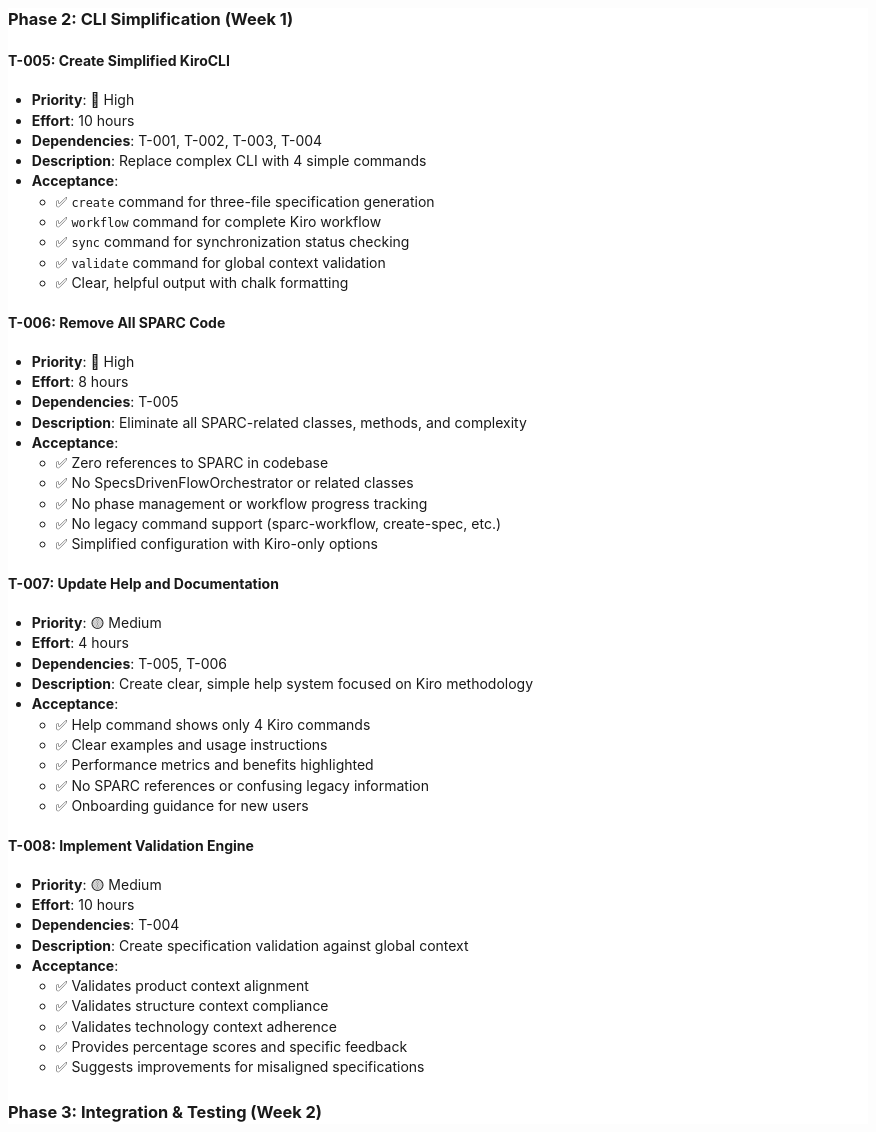 ### **Phase 2: CLI Simplification (Week 1)**

#### **T-005: Create Simplified KiroCLI**
- **Priority**: 🔴 High
- **Effort**: 10 hours
- **Dependencies**: T-001, T-002, T-003, T-004
- **Description**: Replace complex CLI with 4 simple commands
- **Acceptance**:
  - ✅ `create` command for three-file specification generation
  - ✅ `workflow` command for complete Kiro workflow
  - ✅ `sync` command for synchronization status checking
  - ✅ `validate` command for global context validation
  - ✅ Clear, helpful output with chalk formatting

#### **T-006: Remove All SPARC Code**
- **Priority**: 🔴 High
- **Effort**: 8 hours
- **Dependencies**: T-005
- **Description**: Eliminate all SPARC-related classes, methods, and complexity
- **Acceptance**:
  - ✅ Zero references to SPARC in codebase
  - ✅ No SpecsDrivenFlowOrchestrator or related classes
  - ✅ No phase management or workflow progress tracking
  - ✅ No legacy command support (sparc-workflow, create-spec, etc.)
  - ✅ Simplified configuration with Kiro-only options

#### **T-007: Update Help and Documentation**
- **Priority**: 🟡 Medium
- **Effort**: 4 hours
- **Dependencies**: T-005, T-006
- **Description**: Create clear, simple help system focused on Kiro methodology
- **Acceptance**:
  - ✅ Help command shows only 4 Kiro commands
  - ✅ Clear examples and usage instructions
  - ✅ Performance metrics and benefits highlighted
  - ✅ No SPARC references or confusing legacy information
  - ✅ Onboarding guidance for new users

#### **T-008: Implement Validation Engine**
- **Priority**: 🟡 Medium
- **Effort**: 10 hours
- **Dependencies**: T-004
- **Description**: Create specification validation against global context
- **Acceptance**:
  - ✅ Validates product context alignment
  - ✅ Validates structure context compliance
  - ✅ Validates technology context adherence
  - ✅ Provides percentage scores and specific feedback
  - ✅ Suggests improvements for misaligned specifications

### **Phase 3: Integration & Testing (Week 2)**

